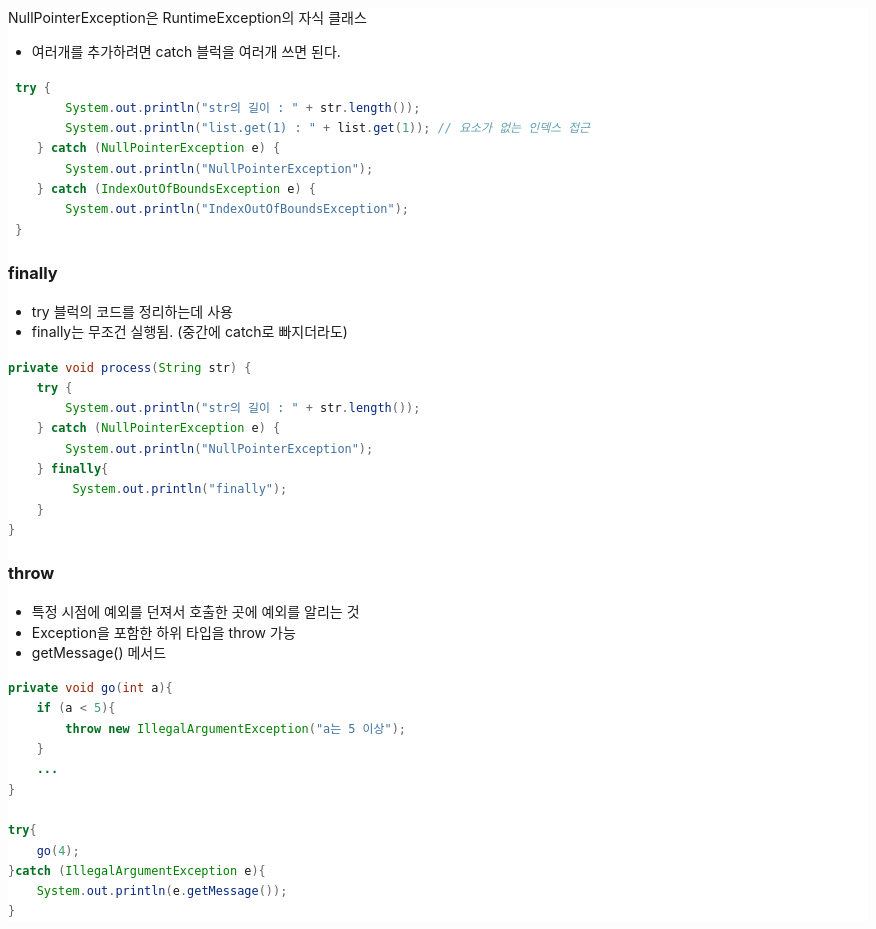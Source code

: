 NullPointerException은 RuntimeException의 자식 클래스



- 여러개를 추가하려면 catch 블럭을 여러개 쓰면 된다.

```java
 try {
        System.out.println("str의 길이 : " + str.length());
        System.out.println("list.get(1) : " + list.get(1)); // 요소가 없는 인덱스 접근
    } catch (NullPointerException e) {
        System.out.println("NullPointerException");
    } catch (IndexOutOfBoundsException e) {
        System.out.println("IndexOutOfBoundsException");
 }
```



### finally

- try 블럭의 코드를 정리하는데 사용
- finally는 무조건 실행됨. (중간에 catch로 빠지더라도)

```java
private void process(String str) {
    try {
        System.out.println("str의 길이 : " + str.length());
    } catch (NullPointerException e) {
        System.out.println("NullPointerException");
    } finally{
         System.out.println("finally");
    }
}
```



### throw

- 특정 시점에 예외를 던져서 호출한 곳에 예외를 알리는 것
- Exception을 포함한 하위 타입을 throw 가능
- getMessage() 메서드

```java
private void go(int a){
    if (a < 5){
        throw new IllegalArgumentException("a는 5 이상");
    }
    ...
}

try{
    go(4);
}catch (IllegalArgumentException e){
    System.out.println(e.getMessage());
}
```
